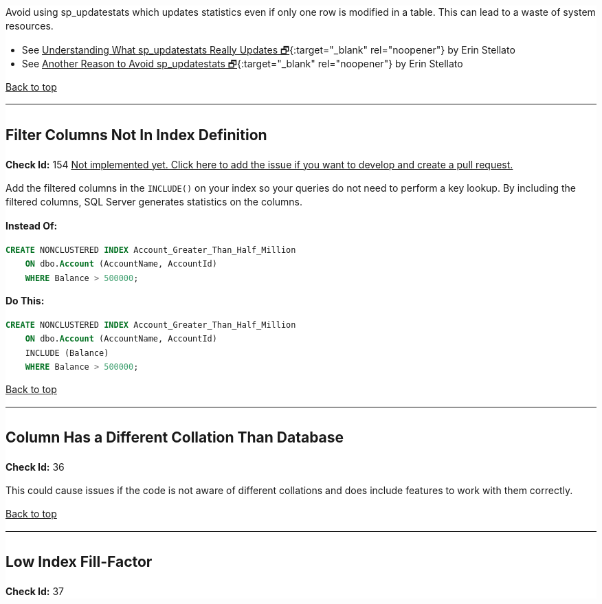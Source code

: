 Avoid using sp_updatestats which updates statistics even if only one row is modified in a table. This can lead to a waste of system resources.

- See [Understanding What sp_updatestats Really Updates 🗗](https://sqlperformance.com/2013/07/sql-statistics/statistics-updates){:target="_blank" rel="noopener"} by Erin Stellato
- See [Another Reason to Avoid sp_updatestats 🗗](https://sqlperformance.com/2014/11/sql-statistics/avoid-sp-updatestats){:target="_blank" rel="noopener"} by Erin Stellato

[Back to top](#top)

---
<a name="154"/>

## Filter Columns Not In Index Definition
**Check Id:** 154 [Not implemented yet. Click here to add the issue if you want to develop and create a pull request.](https://github.com/kevinmartintech/sp_Develop/issues/new?assignees=&labels=enhancement&template=feature_request.md&title=Filter+Columns+Not+In+Index+Definition)

Add the filtered columns in the ```INCLUDE()``` on your index so your queries do not need to perform a key lookup. By including the filtered columns, SQL Server generates statistics on the columns.

**Instead Of:**

```sql
CREATE NONCLUSTERED INDEX Account_Greater_Than_Half_Million
    ON dbo.Account (AccountName, AccountId)
    WHERE Balance > 500000;
```

**Do This:**

```sql
CREATE NONCLUSTERED INDEX Account_Greater_Than_Half_Million
    ON dbo.Account (AccountName, AccountId)
    INCLUDE (Balance)
    WHERE Balance > 500000;
```

[Back to top](#top)

---

<a name="36"/>

## Column Has a Different Collation Than Database
**Check Id:** 36

This could cause issues if the code is not aware of different collations and does include features to work with them correctly.

[Back to top](#top)

---

<a name="37"/>

## Low Index Fill-Factor
**Check Id:** 37
